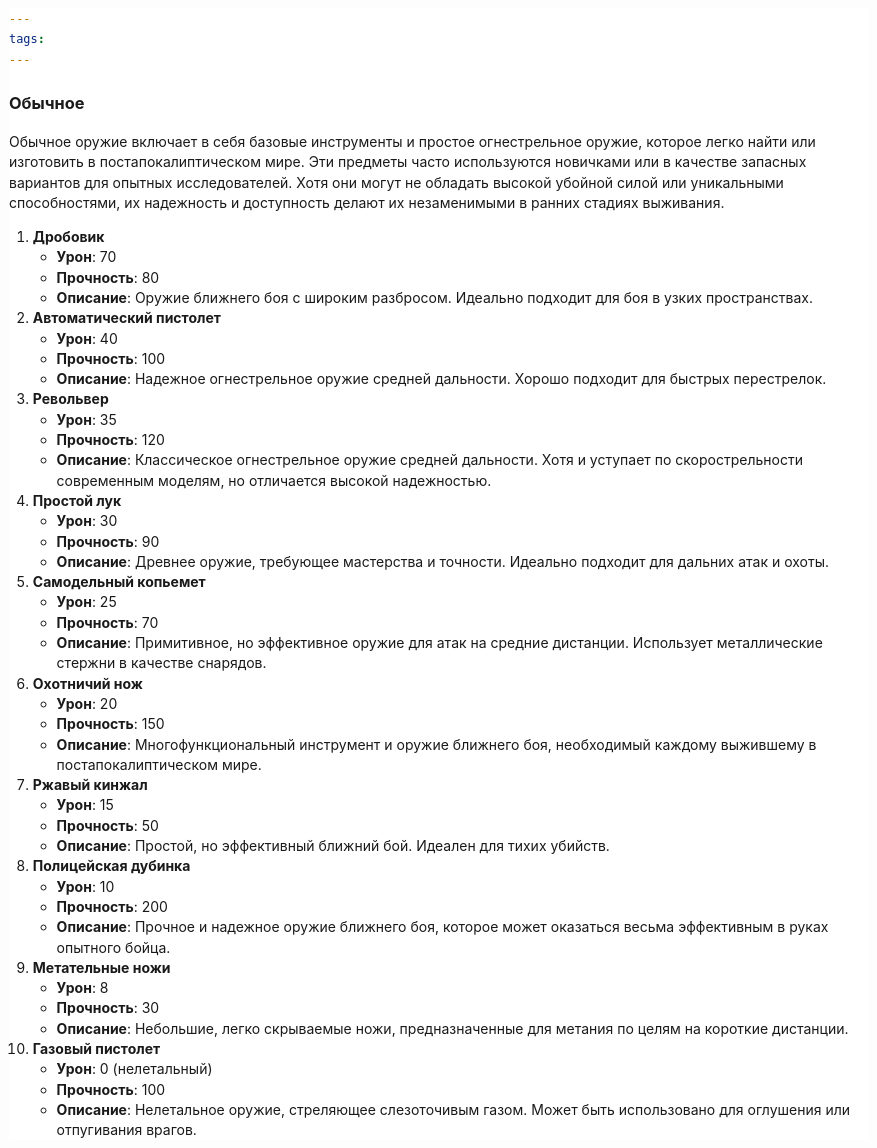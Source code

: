 ```yaml
---
tags:
---
```



### Обычное

Обычное оружие включает в себя базовые инструменты и простое огнестрельное оружие, которое легко найти или изготовить в постапокалиптическом мире. Эти предметы часто используются новичками или в качестве запасных вариантов для опытных исследователей. Хотя они могут не обладать высокой убойной силой или уникальными способностями, их надежность и доступность делают их незаменимыми в ранних стадиях выживания.

1. **Дробовик**
    - **Урон**: 70
    - **Прочность**: 80
    - **Описание**: Оружие ближнего боя с широким разбросом. Идеально подходит для боя в узких пространствах.
2. **Автоматический пистолет**
    - **Урон**: 40
    - **Прочность**: 100
    - **Описание**: Надежное огнестрельное оружие средней дальности. Хорошо подходит для быстрых перестрелок.
3. **Револьвер**
    - **Урон**: 35
    - **Прочность**: 120
    - **Описание**: Классическое огнестрельное оружие средней дальности. Хотя и уступает по скорострельности современным моделям, но отличается высокой надежностью.
4. **Простой лук**
    - **Урон**: 30
    - **Прочность**: 90
    - **Описание**: Древнее оружие, требующее мастерства и точности. Идеально подходит для дальних атак и охоты.
5. **Самодельный копьемет**
    - **Урон**: 25
    - **Прочность**: 70
    - **Описание**: Примитивное, но эффективное оружие для атак на средние дистанции. Использует металлические стержни в качестве снарядов.
6. **Охотничий нож**
    - **Урон**: 20
    - **Прочность**: 150
    - **Описание**: Многофункциональный инструмент и оружие ближнего боя, необходимый каждому выжившему в постапокалиптическом мире.
7. **Ржавый кинжал**
    - **Урон**: 15
    - **Прочность**: 50
    - **Описание**: Простой, но эффективный ближний бой. Идеален для тихих убийств.
8. **Полицейская дубинка**
    - **Урон**: 10
    - **Прочность**: 200
    - **Описание**: Прочное и надежное оружие ближнего боя, которое может оказаться весьма эффективным в руках опытного бойца.
9. **Метательные ножи**
    - **Урон**: 8
    - **Прочность**: 30
    - **Описание**: Небольшие, легко скрываемые ножи, предназначенные для метания по целям на короткие дистанции.
10. **Газовый пистолет**
    - **Урон**: 0 (нелетальный)
    - **Прочность**: 100
    - **Описание**: Нелетальное оружие, стреляющее слезоточивым газом. Может быть использовано для оглушения или отпугивания врагов.
